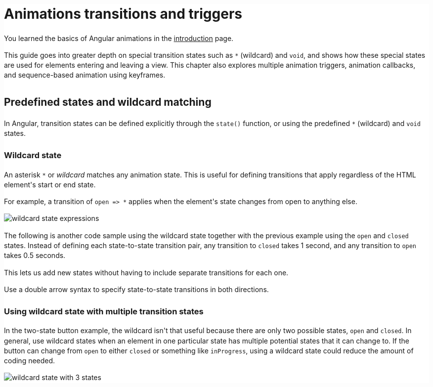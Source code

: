 # Animations transitions and triggers

You learned the basics of Angular animations in the [introduction](guide/animations) page.

This guide goes into greater depth on special transition states such as `*` (wildcard) and `void`, and shows how these special states are used for elements entering and leaving a view.
This chapter also explores multiple animation triggers, animation callbacks, and sequence-based animation using keyframes.

## Predefined states and wildcard matching

In Angular, transition states can be defined explicitly through the `state()` function, or using the predefined `*` (wildcard) and `void` states.

### Wildcard state

An asterisk `*` or *wildcard* matches any animation state. This is useful for defining transitions that apply regardless of the HTML element's start or end state.

For example, a transition of `open => *` applies when the element's state changes from open to anything else.

<div class="lightbox">
  <img src="generated/images/guide/animations/wildcard-state-500.png" alt="wildcard state expressions">
</div>

The following is another code sample using the wildcard state together with the previous example using the `open` and `closed` states.
Instead of defining each state-to-state transition pair, any transition to `closed` takes 1 second, and any transition to `open` takes 0.5 seconds.

This lets us add new states without having to include separate transitions for each one.

<code-example header="src/app/open-close.component.ts" path="animations/src/app/open-close.component.ts" region="trigger-wildcard1" language="typescript"></code-example>

Use a double arrow syntax to specify state-to-state transitions in both directions.

<code-example header="src/app/open-close.component.ts" path="animations/src/app/open-close.component.ts" region="trigger-wildcard2" language="typescript"></code-example>

### Using wildcard state with multiple transition states

In the two-state button example, the wildcard isn't that useful because there are only two possible states, `open` and `closed`.
In general, use wildcard states when an element in one particular state has multiple potential states that it can change to.
If the button can change from `open` to either `closed` or something like `inProgress`, using a wildcard state could reduce the amount of coding needed.

<div class="lightbox">
  <img src="generated/images/guide/animations/wildcard-3-states.png" alt="wildcard state with 3 states">
</div>
